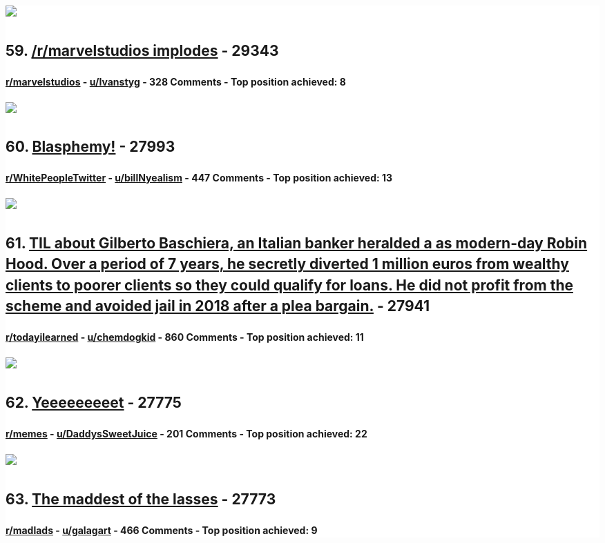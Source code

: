<a href="https://i.redd.it/qt9udr645v221.jpg"><img src="https://b.thumbs.redditmedia.com/d6zsrH35oWGML9brZpTkAb74XkV0vWX04VtHOBi_WbQ.jpg"></img></a>

## 59. [/r/marvelstudios implodes](http://reddit.com/r/marvelstudios/comments/a3zwgv/rmarvelstudios_implodes/) - 29343
#### [r/marvelstudios](http://reddit.com/r/marvelstudios) - [u/Ivanstyg](http://reddit.com/u/Ivanstyg) - 328 Comments - Top position achieved: 8

<a href="https://i.redd.it/i7gyvdcuyu221.png"><img src="https://b.thumbs.redditmedia.com/x_EZs1HBfJeHbRvyfT8xYpQXczKd5RIZd4ODl7fd_tg.jpg"></img></a>

## 60. [Blasphemy!](http://reddit.com/r/WhitePeopleTwitter/comments/a3zi4q/blasphemy/) - 27993
#### [r/WhitePeopleTwitter](http://reddit.com/r/WhitePeopleTwitter) - [u/billNyealism](http://reddit.com/u/billNyealism) - 447 Comments - Top position achieved: 13

<a href="https://i.redd.it/z6cb27akpu221.jpg"><img src="https://a.thumbs.redditmedia.com/pN7iK5K3w3a97X32oODmdrFBFuk00gDgHQkX2EbuDm0.jpg"></img></a>

## 61. [TIL about Gilberto Baschiera, an Italian banker heralded a as modern-day Robin Hood. Over a period of 7 years, he secretly diverted 1 million euros from wealthy clients to poorer clients so they could qualify for loans. He did not profit from the scheme and avoided jail in 2018 after a plea bargain.](http://reddit.com/r/todayilearned/comments/a40lkj/til_about_gilberto_baschiera_an_italian_banker/) - 27941
#### [r/todayilearned](http://reddit.com/r/todayilearned) - [u/chemdogkid](http://reddit.com/u/chemdogkid) - 860 Comments - Top position achieved: 11

<a href="https://www.bbc.com/news/world-europe-45745082"><img src="https://b.thumbs.redditmedia.com/VaoqaCThE0zTo6nTZVDjkcjHOloxOjwTzGfdqzxJANk.jpg"></img></a>

## 62. [Yeeeeeeeeet](http://reddit.com/r/memes/comments/a3zgqe/yeeeeeeeeet/) - 27775
#### [r/memes](http://reddit.com/r/memes) - [u/DaddysSweetJuice](http://reddit.com/u/DaddysSweetJuice) - 201 Comments - Top position achieved: 22

<a href="https://i.redd.it/ms9rct5kou221.jpg"><img src="https://b.thumbs.redditmedia.com/MSa7Spb0V3aECTS13RFd9bM_eh0AQ56LTtIUJ0FRaSI.jpg"></img></a>

## 63. [The maddest of the lasses](http://reddit.com/r/madlads/comments/a44ekg/the_maddest_of_the_lasses/) - 27773
#### [r/madlads](http://reddit.com/r/madlads) - [u/galagart](http://reddit.com/u/galagart) - 466 Comments - Top position achieved: 9
